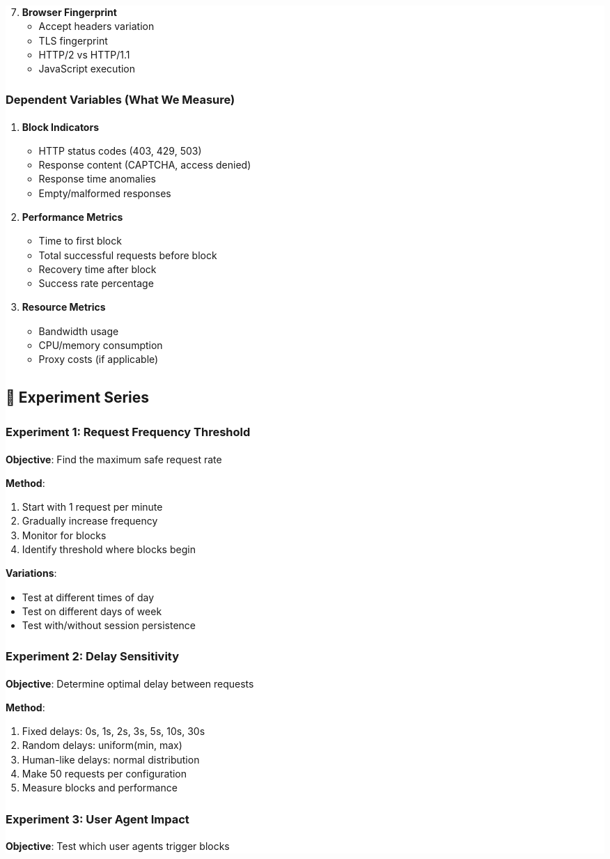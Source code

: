 7. **Browser Fingerprint**
   - Accept headers variation
   - TLS fingerprint
   - HTTP/2 vs HTTP/1.1
   - JavaScript execution

### Dependent Variables (What We Measure)

1. **Block Indicators**
   - HTTP status codes (403, 429, 503)
   - Response content (CAPTCHA, access denied)
   - Response time anomalies
   - Empty/malformed responses

2. **Performance Metrics**
   - Time to first block
   - Total successful requests before block
   - Recovery time after block
   - Success rate percentage

3. **Resource Metrics**
   - Bandwidth usage
   - CPU/memory consumption
   - Proxy costs (if applicable)

## 🧪 Experiment Series

### **Experiment 1: Request Frequency Threshold**
**Objective**: Find the maximum safe request rate

**Method**:
1. Start with 1 request per minute
2. Gradually increase frequency
3. Monitor for blocks
4. Identify threshold where blocks begin

**Variations**:
- Test at different times of day
- Test on different days of week
- Test with/without session persistence

### **Experiment 2: Delay Sensitivity**
**Objective**: Determine optimal delay between requests

**Method**:
1. Fixed delays: 0s, 1s, 2s, 3s, 5s, 10s, 30s
2. Random delays: uniform(min, max)
3. Human-like delays: normal distribution
4. Make 50 requests per configuration
5. Measure blocks and performance

### **Experiment 3: User Agent Impact**
**Objective**: Test which user agents trigger blocks
